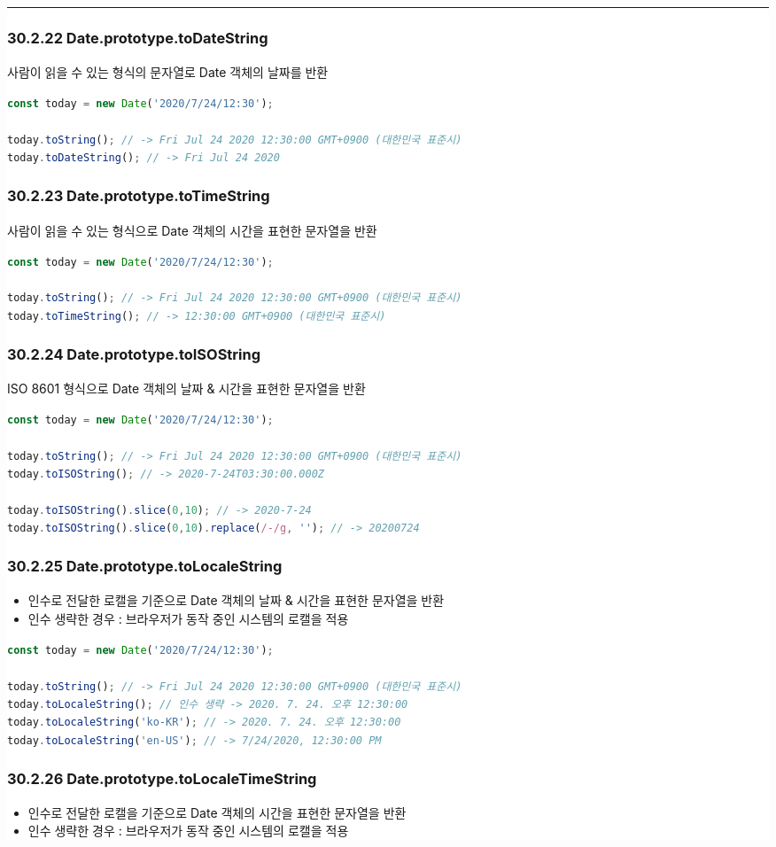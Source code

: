 ***

### 30.2.22 Date.prototype.toDateString

사람이 읽을 수 있는 형식의 문자열로 Date 객체의 날짜를 반환

```javascript
const today = new Date('2020/7/24/12:30');

today.toString(); // -> Fri Jul 24 2020 12:30:00 GMT+0900 (대한민국 표준시)
today.toDateString(); // -> Fri Jul 24 2020
```

### 30.2.23 Date.prototype.toTimeString

사람이 읽을 수 있는 형식으로 Date 객체의 시간을 표현한 문자열을 반환

```javascript
const today = new Date('2020/7/24/12:30');

today.toString(); // -> Fri Jul 24 2020 12:30:00 GMT+0900 (대한민국 표준시)
today.toTimeString(); // -> 12:30:00 GMT+0900 (대한민국 표준시)
```

### 30.2.24 Date.prototype.toISOString

ISO 8601 형식으로 Date 객체의 날짜 & 시간을 표현한 문자열을 반환

```javascript
const today = new Date('2020/7/24/12:30');

today.toString(); // -> Fri Jul 24 2020 12:30:00 GMT+0900 (대한민국 표준시)
today.toISOString(); // -> 2020-7-24T03:30:00.000Z

today.toISOString().slice(0,10); // -> 2020-7-24
today.toISOString().slice(0,10).replace(/-/g, ''); // -> 20200724
```

### 30.2.25 Date.prototype.toLocaleString

- 인수로 전달한 로캘을 기준으로 Date 객체의 날짜 & 시간을 표현한 문자열을 반환
- 인수 생략한 경우 : 브라우저가 동작 중인 시스템의 로캘을 적용

```javascript
const today = new Date('2020/7/24/12:30');

today.toString(); // -> Fri Jul 24 2020 12:30:00 GMT+0900 (대한민국 표준시)
today.toLocaleString(); // 인수 생략 -> 2020. 7. 24. 오후 12:30:00
today.toLocaleString('ko-KR'); // -> 2020. 7. 24. 오후 12:30:00
today.toLocaleString('en-US'); // -> 7/24/2020, 12:30:00 PM
```

### 30.2.26 Date.prototype.toLocaleTimeString

- 인수로 전달한 로캘을 기준으로 Date 객체의 시간을 표현한 문자열을 반환
- 인수 생략한 경우 : 브라우저가 동작 중인 시스템의 로캘을 적용
